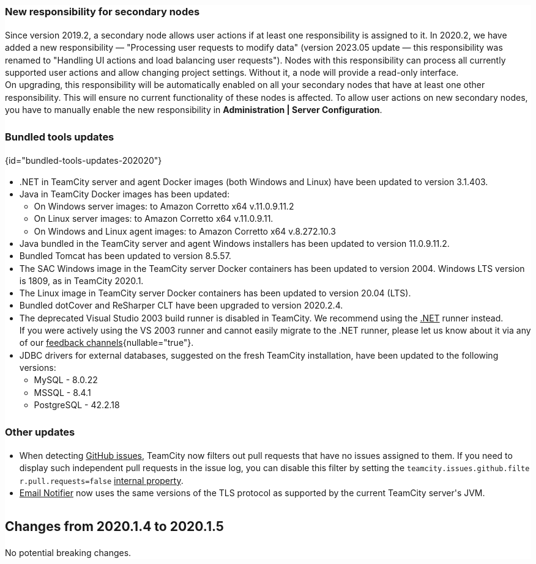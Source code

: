 ### New responsibility for secondary nodes

Since version 2019.2, a secondary node allows user actions if at least one responsibility is assigned to it. In 2020.2, we have added a new responsibility — "Processing user requests to modify data" (version 2023.05 update — this responsibility was renamed to "Handling UI actions and load balancing user requests"). Nodes with this responsibility can process all currently supported user actions and allow changing project settings. Without it, a node will provide a read-only interface.   
On upgrading, this responsibility will be automatically enabled on all your secondary nodes that have at least one other responsibility. This will ensure no current functionality of these nodes is affected. To allow user actions on new secondary nodes, you have to manually enable the new responsibility in __Administration | Server Configuration__.

### Bundled tools updates
{id="bundled-tools-updates-202020"}

* .NET in TeamCity server and agent Docker images (both Windows and Linux) have been updated to version 3.1.403.
* Java in TeamCity Docker images has been updated:
    * On Windows server images: to Amazon Corretto x64 v.11.0.9.11.2
    * On Linux server images: to Amazon Corretto x64 v.11.0.9.11.
    * On Windows and Linux agent images: to Amazon Corretto x64 v.8.272.10.3
* Java bundled in the TeamCity server and agent Windows installers has been updated to version 11.0.9.11.2.
* Bundled Tomcat has been updated to version 8.5.57.
* The SAC Windows image in the TeamCity server Docker containers has been updated to version 2004. Windows LTS version is 1809, as in TeamCity 2020.1.
* The Linux image in TeamCity server Docker containers has been updated to version 20.04 (LTS).
* Bundled dotCover and ReSharper CLT have been upgraded to version 2020.2.4.
* The deprecated Visual Studio 2003 build runner is disabled in TeamCity. We recommend using the [.NET](net.md) runner instead.   
  If you were actively using the VS 2003 runner and cannot easily migrate to the .NET runner, please let us know about it via any of our [feedback channels](https://teamcity-support.jetbrains.com/hc/en-us){nullable="true"}.
* JDBC drivers for external databases, suggested on the fresh TeamCity installation, have been updated to the following versions:
    * MySQL - 8.0.22
    * MSSQL - 8.4.1
    * PostgreSQL - 42.2.18

### Other updates

* When detecting [GitHub issues](github.md), TeamCity now filters out pull requests that have no issues assigned to them. If you need to display such independent pull requests in the issue log, you can disable this filter by setting the `teamcity.issues.github.filter.pull.requests=false` [internal property](server-startup-properties.md#TeamCity+Internal+Properties).
* [Email Notifier](notifications.md#Email+Notifier) now uses the same versions of the TLS protocol as supported by the current TeamCity server's JVM.

## Changes from 2020.1.4 to 2020.1.5

No potential breaking changes.
